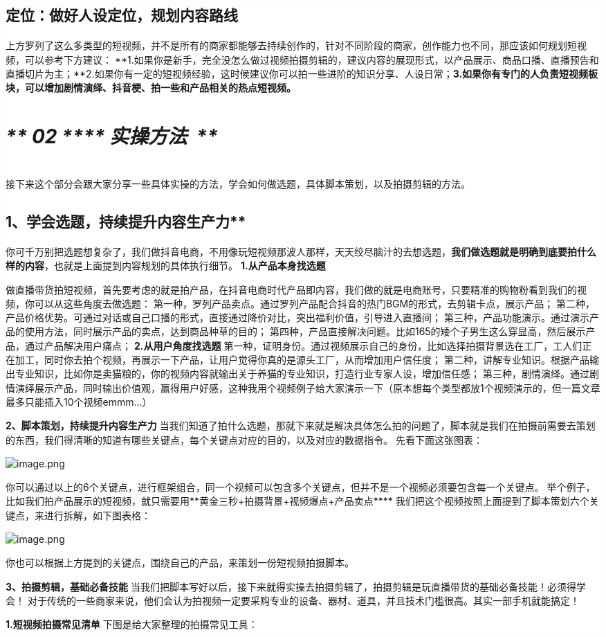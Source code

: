 

## **定位：做好人设定位，规划内容路线**

上方罗列了这么多类型的短视频，并不是所有的商家都能够去持续创作的，针对不同阶段的商家，创作能力也不同，那应该如何规划短视频，可以参考下方建议：
**1.如果你是新手，完全没怎么做过视频拍摄剪辑的，建议内容的展现形式，以产品展示、商品口播、直播预告和直播切片为主；**2.如果你有一定的短视频经验，这时候建议你可以拍一些进阶的知识分享、人设日常；**3.如果你有专门的人负责短视频板块，可以增加剧情演绎、抖音梗、拍一些和产品相关的热点短视频。**



# _** 02 **** 实操方法  **_

# 
接下来这个部分会跟大家分享一些具体实操的方法，学会如何做选题，具体脚本策划，以及拍摄剪辑的方法。



## **1、学会选题，持续提升内容生产力****
你可千万别把选题想复杂了，我们做抖音电商，不用像玩短视频那波人那样，天天绞尽脑汁的去想选题，**我们做选题就是明确到底要拍什么样的内容**，也就是上面提到内容规划的具体执行细节。
**1.从产品本身找选题**


做直播带货拍短视频，首先要考虑的就是拍产品，在抖音电商时代产品即内容，我们做的就是电商账号，只要精准的购物粉看到我们的视频，你可以从这些角度去做选题：
第一种，罗列产品卖点。通过罗列产品配合抖音的热门BGM的形式，去剪辑卡点，展示产品；
第二种，产品价格优势。可通过对话或自己口播的形式，直接通过降价对比，突出福利价值，引导进入直播间；
第三种，产品功能演示。通过演示产品的使用方法，同时展示产品的卖点，达到商品种草的目的；
第四种，产品直接解决问题。比如165的矮个子男生这么穿显高，然后展示产品，通过产品解决用户痛点；
**2.从用户角度找选题**
第一种，证明身份。通过视频展示自己的身份，比如选择拍摄背景选在工厂，工人们正在加工，同时你去拍个视频，再展示一下产品，让用户觉得你真的是源头工厂，从而增加用户信任度；
第二种，讲解专业知识。根据产品输出专业知识，比如你是卖猫粮的，你的视频内容就输出关于养猫的专业知识，打造行业专家人设，增加信任感；
第三种，剧情演绎。通过剧情演绎展示产品，同时输出价值观，赢得用户好感，这种我用个视频例子给大家演示一下（原本想每个类型都放1个视频演示的，但一篇文章最多只能插入10个视频emmm...）

**2、脚本策划，持续提升内容生产力** 当我们知道了拍什么选题，那就下来就是解决具体怎么拍的问题了，脚本就是我们在拍摄前需要去策划的东西，我们得清晰的知道有哪些关键点，每个关键点对应的目的，以及对应的数据指令。
先看下面这张图表：


![image.png](https://cdn.nlark.com/yuque/0/2021/png/97322/1615775621549-3e8135db-0584-406a-a956-531fdd924fd0.png#align=left&display=inline&height=255&margin=%5Bobject%20Object%5D&name=image.png&originHeight=510&originWidth=708&size=52767&status=done&style=none&width=354)


你可以通过以上的6个关键点，进行框架组合，同一个视频可以包含多个关键点，但并不是一个视频必须要包含每一个关键点。
举个例子，比如我们拍产品展示的短视频，就只需要用**黄金三秒+拍摄背景+视频爆点+产品卖点****
我们把这个视频按照上面提到了脚本策划六个关键点，来进行拆解，如下图表格：


![image.png](https://cdn.nlark.com/yuque/0/2021/png/97322/1615775635877-765a6a0e-7ec2-422d-8343-b0950d937fa7.png#align=left&display=inline&height=205&margin=%5Bobject%20Object%5D&name=image.png&originHeight=410&originWidth=890&size=198153&status=done&style=none&width=445)


你也可以根据上方提到的关键点，围绕自己的产品，来策划一份短视频拍摄脚本。


**3、拍摄剪辑，基础必备技能**
当我们把脚本写好以后，接下来就得实操去拍摄剪辑了，拍摄剪辑是玩直播带货的基础必备技能！必须得学会！
对于传统的一些商家来说，他们会认为拍视频一定要采购专业的设备、器材、道具，并且技术门槛很高。其实一部手机就能搞定！


**1.短视频拍摄常见清单**
下图是给大家整理的拍摄常见工具：
